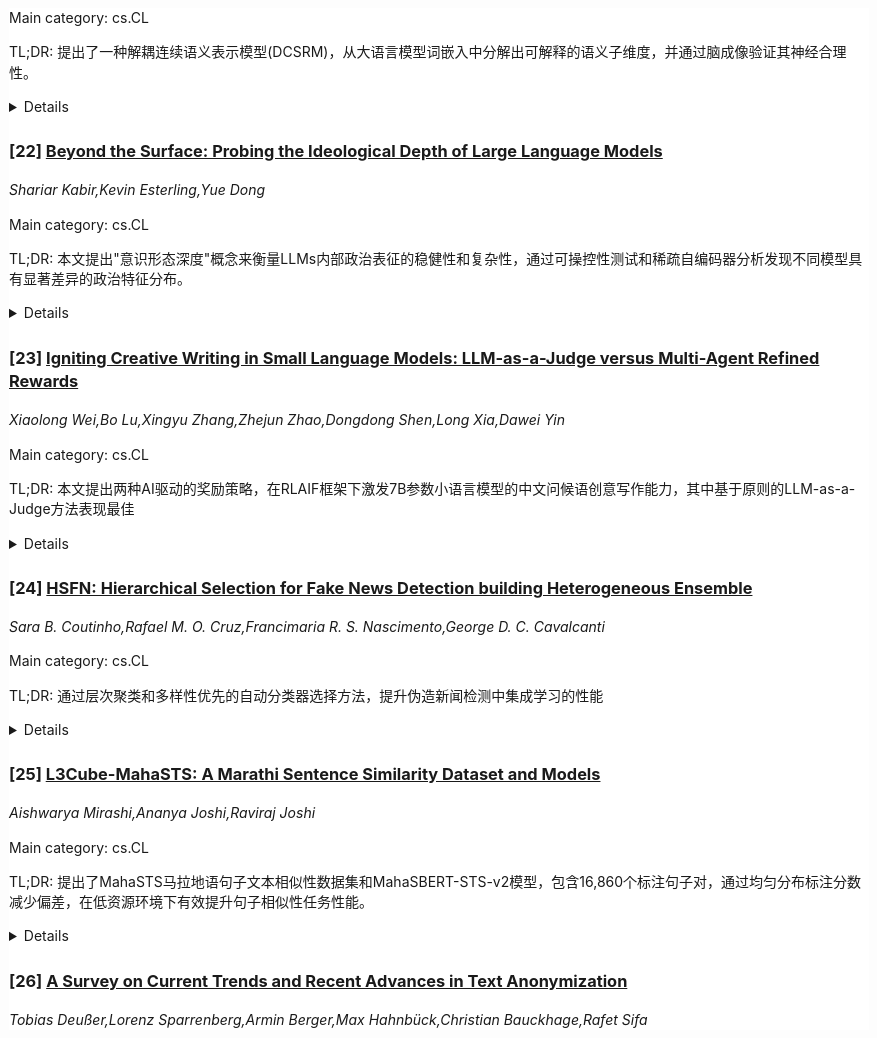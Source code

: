 Main category: cs.CL

TL;DR: 提出了一种解耦连续语义表示模型(DCSRM)，从大语言模型词嵌入中分解出可解释的语义子维度，并通过脑成像验证其神经合理性。


<details><summary>Details</summary></details>


### [22] [Beyond the Surface: Probing the Ideological Depth of Large Language Models](https://arxiv.org/abs/2508.21448)
*Shariar Kabir,Kevin Esterling,Yue Dong*

Main category: cs.CL

TL;DR: 本文提出"意识形态深度"概念来衡量LLMs内部政治表征的稳健性和复杂性，通过可操控性测试和稀疏自编码器分析发现不同模型具有显著差异的政治特征分布。


<details><summary>Details</summary></details>


### [23] [Igniting Creative Writing in Small Language Models: LLM-as-a-Judge versus Multi-Agent Refined Rewards](https://arxiv.org/abs/2508.21476)
*Xiaolong Wei,Bo Lu,Xingyu Zhang,Zhejun Zhao,Dongdong Shen,Long Xia,Dawei Yin*

Main category: cs.CL

TL;DR: 本文提出两种AI驱动的奖励策略，在RLAIF框架下激发7B参数小语言模型的中文问候语创意写作能力，其中基于原则的LLM-as-a-Judge方法表现最佳


<details><summary>Details</summary></details>


### [24] [HSFN: Hierarchical Selection for Fake News Detection building Heterogeneous Ensemble](https://arxiv.org/abs/2508.21482)
*Sara B. Coutinho,Rafael M. O. Cruz,Francimaria R. S. Nascimento,George D. C. Cavalcanti*

Main category: cs.CL

TL;DR: 通过层次聚类和多样性优先的自动分类器选择方法，提升伪造新闻检测中集成学习的性能


<details><summary>Details</summary></details>


### [25] [L3Cube-MahaSTS: A Marathi Sentence Similarity Dataset and Models](https://arxiv.org/abs/2508.21569)
*Aishwarya Mirashi,Ananya Joshi,Raviraj Joshi*

Main category: cs.CL

TL;DR: 提出了MahaSTS马拉地语句子文本相似性数据集和MahaSBERT-STS-v2模型，包含16,860个标注句子对，通过均匀分布标注分数减少偏差，在低资源环境下有效提升句子相似性任务性能。


<details><summary>Details</summary></details>


### [26] [A Survey on Current Trends and Recent Advances in Text Anonymization](https://arxiv.org/abs/2508.21587)
*Tobias Deußer,Lorenz Sparrenberg,Armin Berger,Max Hahnbück,Christian Bauckhage,Rafet Sifa*
